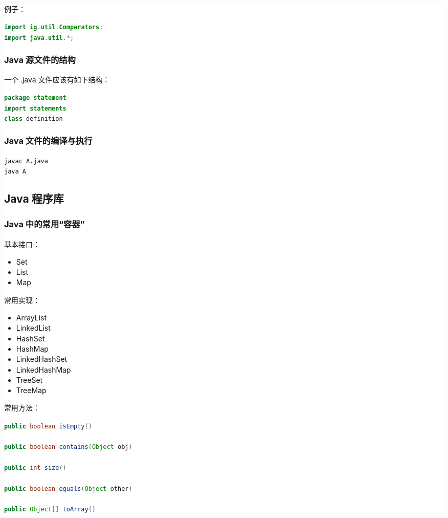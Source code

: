 例子：

```java
import ig.util.Comparators;
import java.util.*;
```

### Java 源文件的结构

一个 .java 文件应该有如下结构：

```java
package statement
import statements
class definition
```

### Java 文件的编译与执行

```
javac A.java
java A
```

## Java 程序库

### Java 中的常用“容器”

基本接口：

- Set
- List
- Map

常用实现：

- ArrayList
- LinkedList
- HashSet
- HashMap
- LinkedHashSet
- LinkedHashMap
- TreeSet
- TreeMap

常用方法：

```java
public boolean isEmpty()

public boolean contains(Object obj)

public int size()

public boolean equals(Object other)

public Object[] toArray()
```
